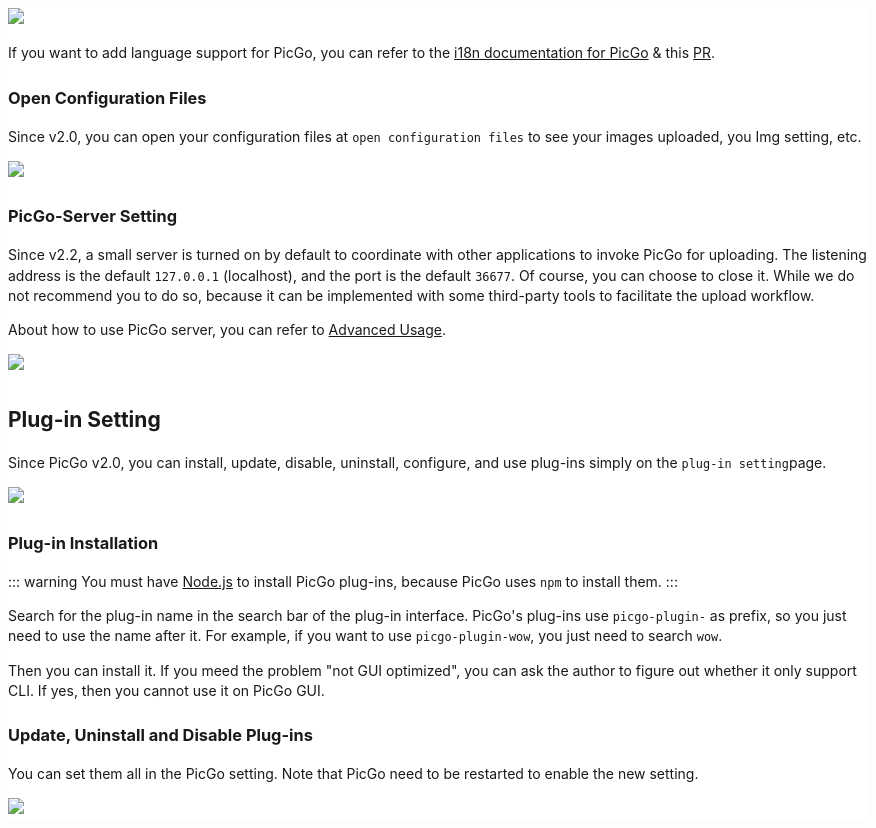 ![](https://pic.molunerfinn.com/picgo/docs/202211131620277.png)

If you want to add language support for PicGo, you can refer to the [i18n documentation for PicGo](https://github.com/Molunerfinn/PicGo/blob/dev/CONTRIBUTING_EN.md#i18n) & this [PR](https://github.com/Molunerfinn/PicGo/pull/976).


### Open Configuration Files <Badge text="2.0.0+" /> 

Since v2.0, you can open your configuration files at `open configuration files` to see your images uploaded, you Img setting, etc.

![](https://user-images.githubusercontent.com/12621342/50515474-ea83c600-0adf-11e9-8022-52f4ab9e0ea5.png)

### PicGo-Server Setting <Badge text="2.2.0+" /> 

Since v2.2, a small server is turned on by default to coordinate with other applications to invoke PicGo for uploading. The listening address is the default `127.0.0.1` (localhost), and the port is the default `36677`. Of course, you can choose to close it. While we do not recommend you to do so, because it can be implemented with some third-party tools to facilitate the upload workflow.

About how to use PicGo server, you can refer to [Advanced Usage](/en/guide/advance.html).

![](https://cdn.jsdelivr.net/gh/Molunerfinn/test/test/picgo-server.png)

## Plug-in Setting <Badge text="2.0.0+" /> 

Since PicGo v2.0, you can install, update, disable, uninstall, configure, and use plug-ins simply on the `plug-in setting`page.

![](https://user-images.githubusercontent.com/12621342/50515434-bc9e8180-0adf-11e9-8c71-0e39973c06b1.png)

### Plug-in Installation

::: warning
You must have [Node.js](https://nodejs.org/en/) to install PicGo plug-ins, because PicGo uses `npm` to install them.
:::

Search for the plug-in name in the search bar of the plug-in interface. PicGo's plug-ins use `picgo-plugin-` as prefix, so you just need to use the name after it. For example, if you want to use `picgo-plugin-wow`, you just need to search `wow`.

Then you can install it. If you meed the problem "not GUI optimized", you can ask the author to figure out whether it only support CLI. If yes, then you cannot use it on PicGo GUI.

### Update, Uninstall and Disable Plug-ins

You can set them all in the PicGo setting. Note that PicGo need to be restarted to enable the new setting.

![](https://raw.githubusercontent.com/Molunerfinn/test/master/picgo/20190113155828.png)
